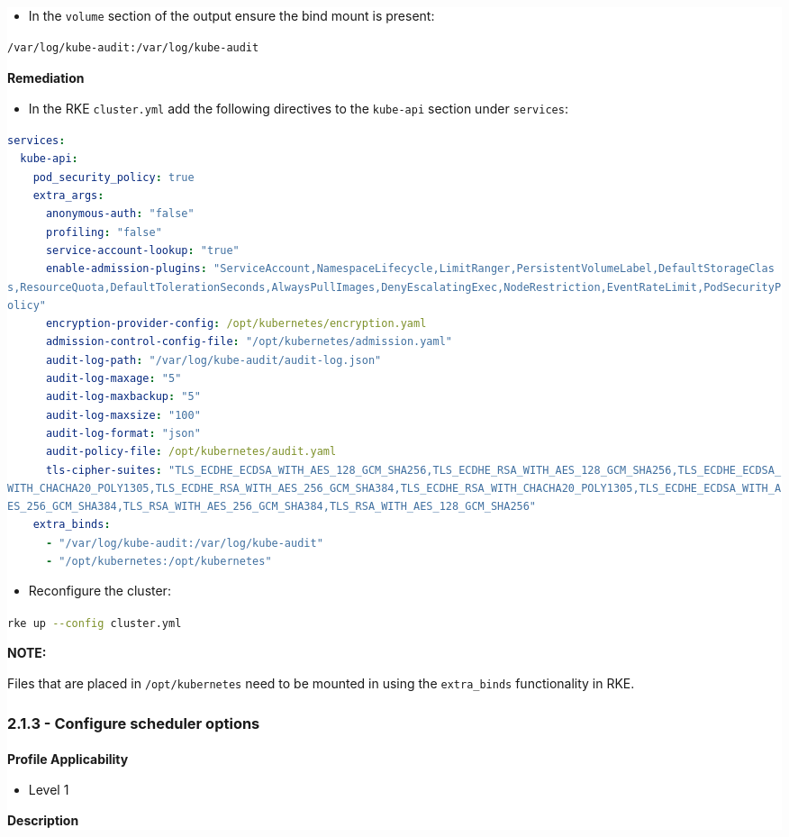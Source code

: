 - In the `volume` section of the output ensure the bind mount is present:

```text
/var/log/kube-audit:/var/log/kube-audit
```

**Remediation**

- In the RKE `cluster.yml` add the following directives to the `kube-api` section under `services`:

```yaml
services:
  kube-api:
    pod_security_policy: true
    extra_args:
      anonymous-auth: "false"
      profiling: "false"
      service-account-lookup: "true"
      enable-admission-plugins: "ServiceAccount,NamespaceLifecycle,LimitRanger,PersistentVolumeLabel,DefaultStorageClass,ResourceQuota,DefaultTolerationSeconds,AlwaysPullImages,DenyEscalatingExec,NodeRestriction,EventRateLimit,PodSecurityPolicy"
      encryption-provider-config: /opt/kubernetes/encryption.yaml
      admission-control-config-file: "/opt/kubernetes/admission.yaml"
      audit-log-path: "/var/log/kube-audit/audit-log.json"
      audit-log-maxage: "5"
      audit-log-maxbackup: "5"
      audit-log-maxsize: "100"
      audit-log-format: "json"
      audit-policy-file: /opt/kubernetes/audit.yaml
      tls-cipher-suites: "TLS_ECDHE_ECDSA_WITH_AES_128_GCM_SHA256,TLS_ECDHE_RSA_WITH_AES_128_GCM_SHA256,TLS_ECDHE_ECDSA_WITH_CHACHA20_POLY1305,TLS_ECDHE_RSA_WITH_AES_256_GCM_SHA384,TLS_ECDHE_RSA_WITH_CHACHA20_POLY1305,TLS_ECDHE_ECDSA_WITH_AES_256_GCM_SHA384,TLS_RSA_WITH_AES_256_GCM_SHA384,TLS_RSA_WITH_AES_128_GCM_SHA256"
    extra_binds:
      - "/var/log/kube-audit:/var/log/kube-audit"
      - "/opt/kubernetes:/opt/kubernetes"
```

- Reconfigure the cluster:

```bash
rke up --config cluster.yml
```

**NOTE:**

Files that are placed in `/opt/kubernetes` need to be mounted in using the `extra_binds` functionality in RKE.

### 2.1.3 - Configure scheduler options

**Profile Applicability**

- Level 1

**Description**
